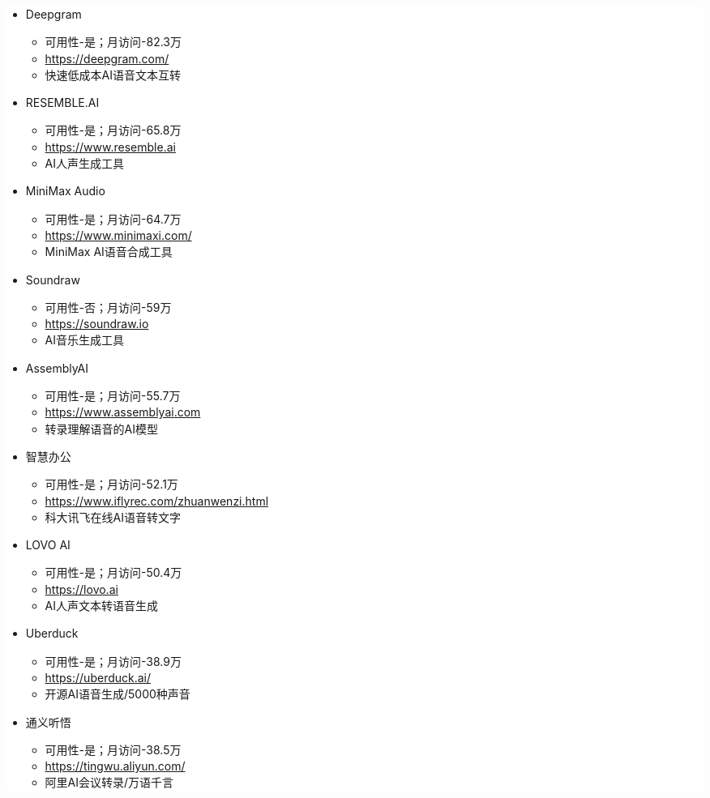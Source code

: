 

 - Deepgram
     - 可用性-是；月访问-82.3万
     - https://deepgram.com/
     - 快速低成本AI语音文本互转
    


 - RESEMBLE.AI
     - 可用性-是；月访问-65.8万
     - https://www.resemble.ai
     - AI人声生成工具
    


 - MiniMax Audio
     - 可用性-是；月访问-64.7万
     - https://www.minimaxi.com/
     - MiniMax AI语音合成工具
    


 - Soundraw
     - 可用性-否；月访问-59万
     - https://soundraw.io
     - AI音乐生成工具
    


 - AssemblyAI
     - 可用性-是；月访问-55.7万
     - https://www.assemblyai.com
     - 转录理解语音的AI模型
    


 - 智慧办公
     - 可用性-是；月访问-52.1万
     - https://www.iflyrec.com/zhuanwenzi.html
     - 科大讯飞在线AI语音转文字
    


 - LOVO AI
     - 可用性-是；月访问-50.4万
     - https://lovo.ai
     - AI人声文本转语音生成
    


 - Uberduck
     - 可用性-是；月访问-38.9万
     - https://uberduck.ai/
     - 开源AI语音生成/5000种声音
    


 - 通义听悟
     - 可用性-是；月访问-38.5万
     - https://tingwu.aliyun.com/
     - 阿里AI会议转录/万语千言
    